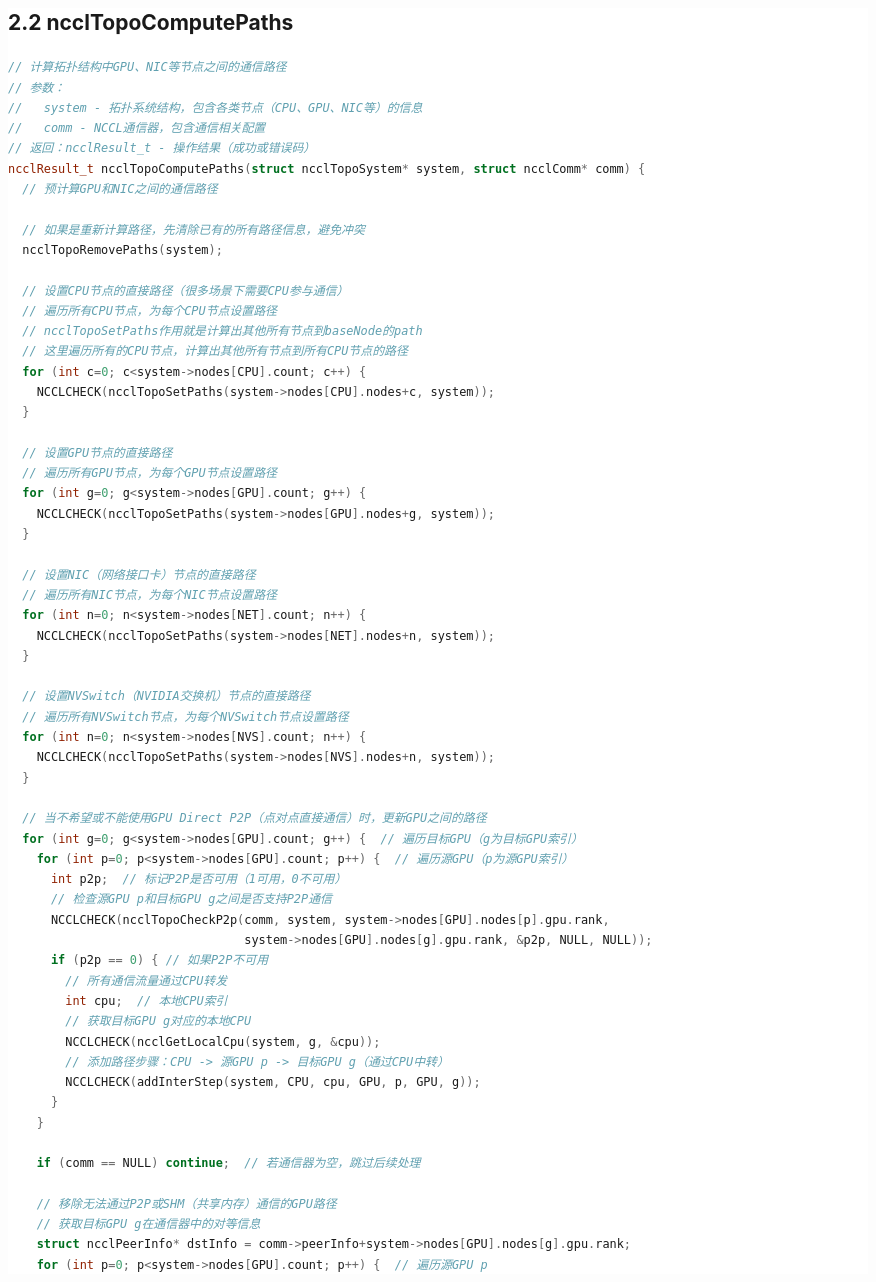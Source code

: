 ## 2.2 ncclTopoComputePaths

```c++
// 计算拓扑结构中GPU、NIC等节点之间的通信路径
// 参数：
//   system - 拓扑系统结构，包含各类节点（CPU、GPU、NIC等）的信息
//   comm - NCCL通信器，包含通信相关配置
// 返回：ncclResult_t - 操作结果（成功或错误码）
ncclResult_t ncclTopoComputePaths(struct ncclTopoSystem* system, struct ncclComm* comm) {
  // 预计算GPU和NIC之间的通信路径

  // 如果是重新计算路径，先清除已有的所有路径信息，避免冲突
  ncclTopoRemovePaths(system);

  // 设置CPU节点的直接路径（很多场景下需要CPU参与通信）
  // 遍历所有CPU节点，为每个CPU节点设置路径
  // ncclTopoSetPaths作用就是计算出其他所有节点到baseNode的path
  // 这里遍历所有的CPU节点，计算出其他所有节点到所有CPU节点的路径
  for (int c=0; c<system->nodes[CPU].count; c++) {
    NCCLCHECK(ncclTopoSetPaths(system->nodes[CPU].nodes+c, system));
  }

  // 设置GPU节点的直接路径
  // 遍历所有GPU节点，为每个GPU节点设置路径
  for (int g=0; g<system->nodes[GPU].count; g++) {
    NCCLCHECK(ncclTopoSetPaths(system->nodes[GPU].nodes+g, system));
  }

  // 设置NIC（网络接口卡）节点的直接路径
  // 遍历所有NIC节点，为每个NIC节点设置路径
  for (int n=0; n<system->nodes[NET].count; n++) {
    NCCLCHECK(ncclTopoSetPaths(system->nodes[NET].nodes+n, system));
  }

  // 设置NVSwitch（NVIDIA交换机）节点的直接路径
  // 遍历所有NVSwitch节点，为每个NVSwitch节点设置路径
  for (int n=0; n<system->nodes[NVS].count; n++) {
    NCCLCHECK(ncclTopoSetPaths(system->nodes[NVS].nodes+n, system));
  }

  // 当不希望或不能使用GPU Direct P2P（点对点直接通信）时，更新GPU之间的路径
  for (int g=0; g<system->nodes[GPU].count; g++) {  // 遍历目标GPU（g为目标GPU索引）
    for (int p=0; p<system->nodes[GPU].count; p++) {  // 遍历源GPU（p为源GPU索引）
      int p2p;  // 标记P2P是否可用（1可用，0不可用）
      // 检查源GPU p和目标GPU g之间是否支持P2P通信
      NCCLCHECK(ncclTopoCheckP2p(comm, system, system->nodes[GPU].nodes[p].gpu.rank,
                                 system->nodes[GPU].nodes[g].gpu.rank, &p2p, NULL, NULL));
      if (p2p == 0) { // 如果P2P不可用
        // 所有通信流量通过CPU转发
        int cpu;  // 本地CPU索引
        // 获取目标GPU g对应的本地CPU
        NCCLCHECK(ncclGetLocalCpu(system, g, &cpu));
        // 添加路径步骤：CPU -> 源GPU p -> 目标GPU g（通过CPU中转）
        NCCLCHECK(addInterStep(system, CPU, cpu, GPU, p, GPU, g));
      }
    }

    if (comm == NULL) continue;  // 若通信器为空，跳过后续处理

    // 移除无法通过P2P或SHM（共享内存）通信的GPU路径
    // 获取目标GPU g在通信器中的对等信息
    struct ncclPeerInfo* dstInfo = comm->peerInfo+system->nodes[GPU].nodes[g].gpu.rank;
    for (int p=0; p<system->nodes[GPU].count; p++) {  // 遍历源GPU p
```